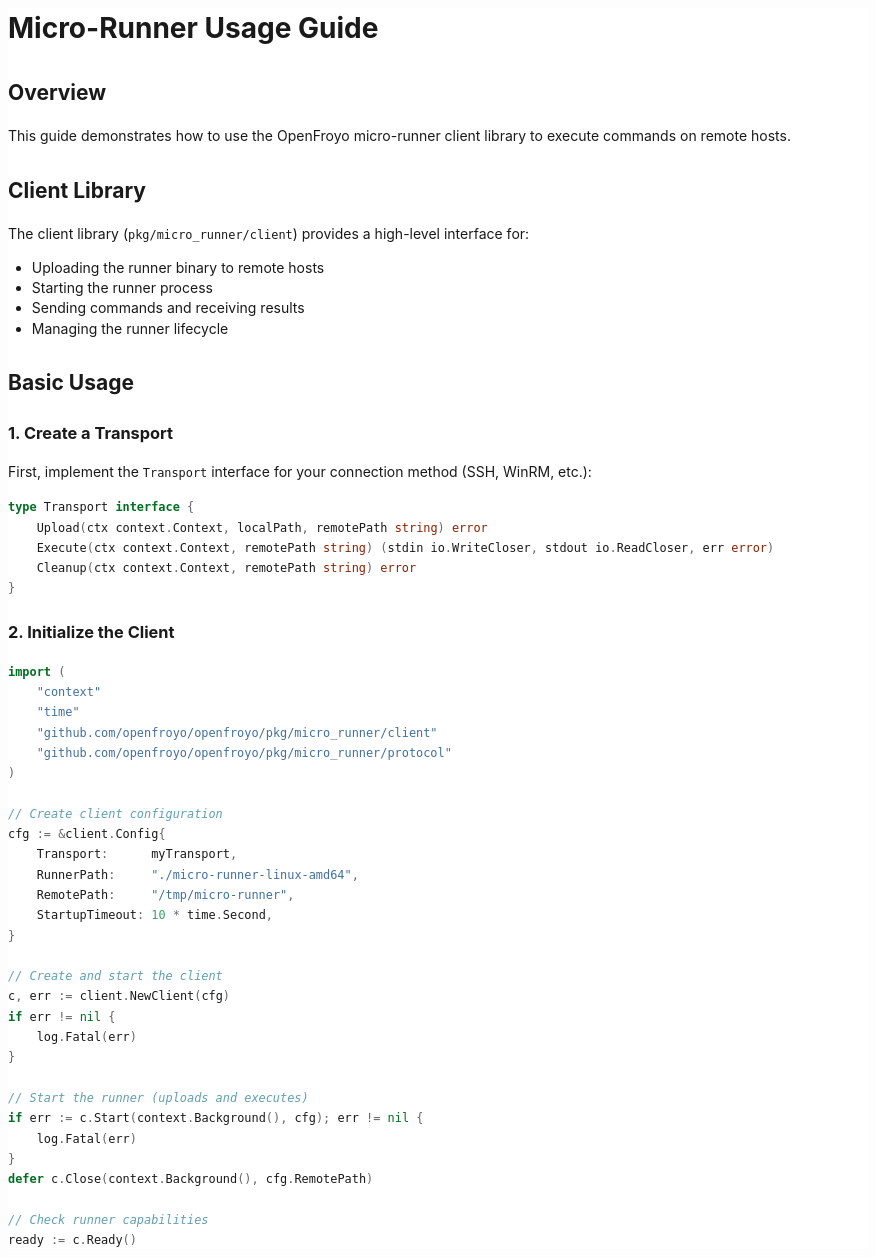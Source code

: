 # Micro-Runner Usage Guide

## Overview

This guide demonstrates how to use the OpenFroyo micro-runner client library to execute commands on remote hosts.

## Client Library

The client library (`pkg/micro_runner/client`) provides a high-level interface for:
- Uploading the runner binary to remote hosts
- Starting the runner process
- Sending commands and receiving results
- Managing the runner lifecycle

## Basic Usage

### 1. Create a Transport

First, implement the `Transport` interface for your connection method (SSH, WinRM, etc.):

```go
type Transport interface {
    Upload(ctx context.Context, localPath, remotePath string) error
    Execute(ctx context.Context, remotePath string) (stdin io.WriteCloser, stdout io.ReadCloser, err error)
    Cleanup(ctx context.Context, remotePath string) error
}
```

### 2. Initialize the Client

```go
import (
    "context"
    "time"
    "github.com/openfroyo/openfroyo/pkg/micro_runner/client"
    "github.com/openfroyo/openfroyo/pkg/micro_runner/protocol"
)

// Create client configuration
cfg := &client.Config{
    Transport:      myTransport,
    RunnerPath:     "./micro-runner-linux-amd64",
    RemotePath:     "/tmp/micro-runner",
    StartupTimeout: 10 * time.Second,
}

// Create and start the client
c, err := client.NewClient(cfg)
if err != nil {
    log.Fatal(err)
}

// Start the runner (uploads and executes)
if err := c.Start(context.Background(), cfg); err != nil {
    log.Fatal(err)
}
defer c.Close(context.Background(), cfg.RemotePath)

// Check runner capabilities
ready := c.Ready()
```